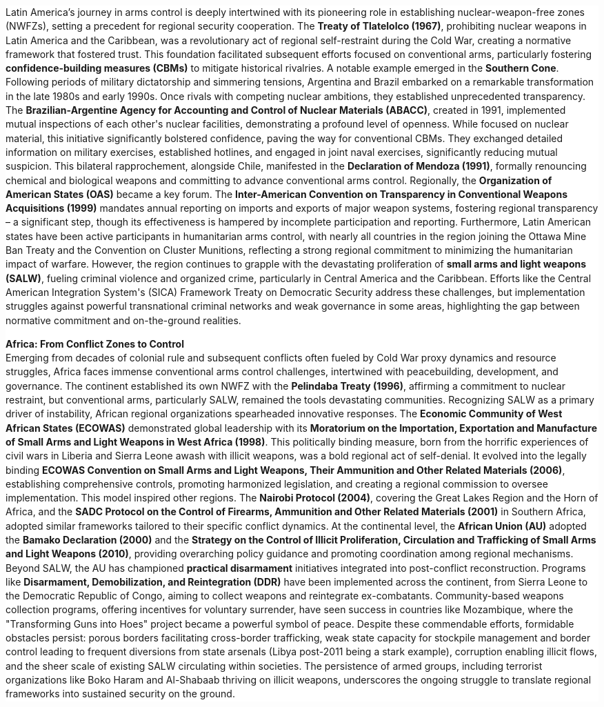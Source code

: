Latin America’s journey in arms control is deeply intertwined with its pioneering role in establishing nuclear-weapon-free zones (NWFZs), setting a precedent for regional security cooperation. The **Treaty of Tlatelolco (1967)**, prohibiting nuclear weapons in Latin America and the Caribbean, was a revolutionary act of regional self-restraint during the Cold War, creating a normative framework that fostered trust. This foundation facilitated subsequent efforts focused on conventional arms, particularly fostering **confidence-building measures (CBMs)** to mitigate historical rivalries. A notable example emerged in the **Southern Cone**. Following periods of military dictatorship and simmering tensions, Argentina and Brazil embarked on a remarkable transformation in the late 1980s and early 1990s. Once rivals with competing nuclear ambitions, they established unprecedented transparency. The **Brazilian-Argentine Agency for Accounting and Control of Nuclear Materials (ABACC)**, created in 1991, implemented mutual inspections of each other's nuclear facilities, demonstrating a profound level of openness. While focused on nuclear material, this initiative significantly bolstered confidence, paving the way for conventional CBMs. They exchanged detailed information on military exercises, established hotlines, and engaged in joint naval exercises, significantly reducing mutual suspicion. This bilateral rapprochement, alongside Chile, manifested in the **Declaration of Mendoza (1991)**, formally renouncing chemical and biological weapons and committing to advance conventional arms control. Regionally, the **Organization of American States (OAS)** became a key forum. The **Inter-American Convention on Transparency in Conventional Weapons Acquisitions (1999)** mandates annual reporting on imports and exports of major weapon systems, fostering regional transparency – a significant step, though its effectiveness is hampered by incomplete participation and reporting. Furthermore, Latin American states have been active participants in humanitarian arms control, with nearly all countries in the region joining the Ottawa Mine Ban Treaty and the Convention on Cluster Munitions, reflecting a strong regional commitment to minimizing the humanitarian impact of warfare. However, the region continues to grapple with the devastating proliferation of **small arms and light weapons (SALW)**, fueling criminal violence and organized crime, particularly in Central America and the Caribbean. Efforts like the Central American Integration System's (SICA) Framework Treaty on Democratic Security address these challenges, but implementation struggles against powerful transnational criminal networks and weak governance in some areas, highlighting the gap between normative commitment and on-the-ground realities.

**Africa: From Conflict Zones to Control**  
Emerging from decades of colonial rule and subsequent conflicts often fueled by Cold War proxy dynamics and resource struggles, Africa faces immense conventional arms control challenges, intertwined with peacebuilding, development, and governance. The continent established its own NWFZ with the **Pelindaba Treaty (1996)**, affirming a commitment to nuclear restraint, but conventional arms, particularly SALW, remained the tools devastating communities. Recognizing SALW as a primary driver of instability, African regional organizations spearheaded innovative responses. The **Economic Community of West African States (ECOWAS)** demonstrated global leadership with its **Moratorium on the Importation, Exportation and Manufacture of Small Arms and Light Weapons in West Africa (1998)**. This politically binding measure, born from the horrific experiences of civil wars in Liberia and Sierra Leone awash with illicit weapons, was a bold regional act of self-denial. It evolved into the legally binding **ECOWAS Convention on Small Arms and Light Weapons, Their Ammunition and Other Related Materials (2006)**, establishing comprehensive controls, promoting harmonized legislation, and creating a regional commission to oversee implementation. This model inspired other regions. The **Nairobi Protocol (2004)**, covering the Great Lakes Region and the Horn of Africa, and the **SADC Protocol on the Control of Firearms, Ammunition and Other Related Materials (2001)** in Southern Africa, adopted similar frameworks tailored to their specific conflict dynamics. At the continental level, the **African Union (AU)** adopted the **Bamako Declaration (2000)** and the **Strategy on the Control of Illicit Proliferation, Circulation and Trafficking of Small Arms and Light Weapons (2010)**, providing overarching policy guidance and promoting coordination among regional mechanisms. Beyond SALW, the AU has championed **practical disarmament** initiatives integrated into post-conflict reconstruction. Programs like **Disarmament, Demobilization, and Reintegration (DDR)** have been implemented across the continent, from Sierra Leone to the Democratic Republic of Congo, aiming to collect weapons and reintegrate ex-combatants. Community-based weapons collection programs, offering incentives for voluntary surrender, have seen success in countries like Mozambique, where the "Transforming Guns into Hoes" project became a powerful symbol of peace. Despite these commendable efforts, formidable obstacles persist: porous borders facilitating cross-border trafficking, weak state capacity for stockpile management and border control leading to frequent diversions from state arsenals (Libya post-2011 being a stark example), corruption enabling illicit flows, and the sheer scale of existing SALW circulating within societies. The persistence of armed groups, including terrorist organizations like Boko Haram and Al-Shabaab thriving on illicit weapons, underscores the ongoing struggle to translate regional frameworks into sustained security on the ground.
